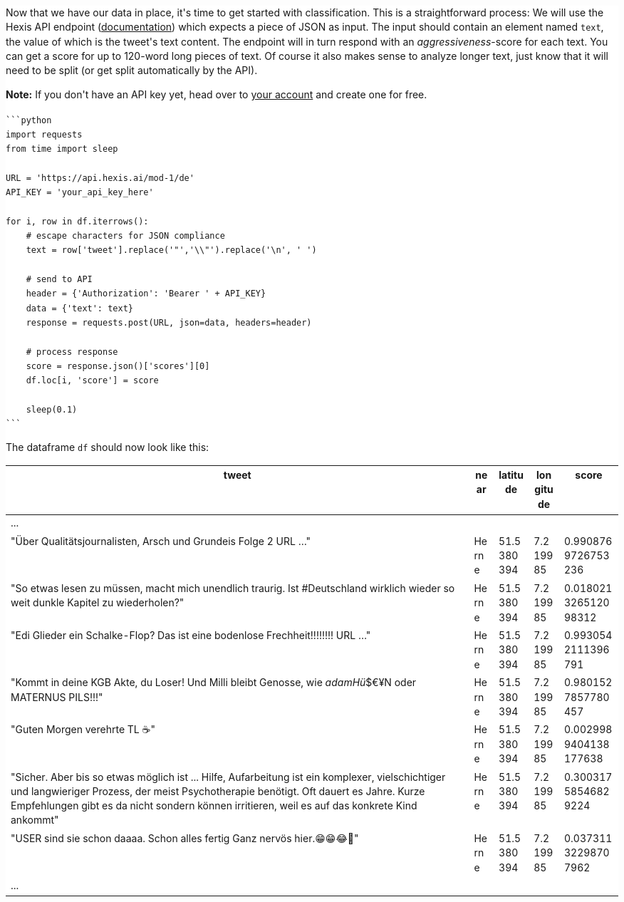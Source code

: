Now that we have our data in place, it's time to get started with classification. This is a straightforward process: We will use the Hexis API endpoint ([documentation](https://hexis.ai/en/docs)) which expects a piece of JSON as input. The input should contain an element named `text`, the value of which is the tweet's text content. The endpoint will in turn respond with an _aggressiveness_-score for each text. You can get a score for up to 120-word long pieces of text. Of course it also makes sense to analyze longer text, just know that it will need to be split (or get split automatically by the API).

**Note:** If you don't have an API key yet, head over to [your account](https://hexis.ai/en/account/token) and create one for free.

    ```python
    import requests
    from time import sleep

    URL = 'https://api.hexis.ai/mod-1/de'
    API_KEY = 'your_api_key_here'

    for i, row in df.iterrows():
        # escape characters for JSON compliance
        text = row['tweet'].replace('"','\\"').replace('\n', ' ')
        
        # send to API
        header = {'Authorization': 'Bearer ' + API_KEY}
        data = {'text': text}
        response = requests.post(URL, json=data, headers=header)

        # process response
        score = response.json()['scores'][0]
        df.loc[i, 'score'] = score

        sleep(0.1)
    ```

The dataframe `df` should now look like this:

| tweet                                                                                                                                                                                                                                                                                      | near  | latitude   | longitude | score                 | 
|--------------------------------------------------------------------------------------------------------------------------------------------------------------------------------------------------------------------------------------------------------------------------------------------|-------|------------|-----------|-----------------------| 
| ...                                                                                                                                                                                                                                                                                        |       |            |           |                       | 
| "Über Qualitätsjournalisten, Arsch und Grundeis Folge 2 URL …"                                                                                                                                                                                                                              | Herne | 51.5380394 | 7.219985  | 0.9908769726753236    | 
| "So etwas lesen zu müssen, macht mich unendlich traurig. Ist #Deutschland wirklich wieder so weit dunkle Kapitel zu wiederholen?"                                                                                                                                                          | Herne | 51.5380394 | 7.219985  | 0.018021326512098312  | 
| "Edi Glieder ein Schalke-Flop? Das ist eine bodenlose Frechheit!!!!!!!! URL …"                                                                                                                                                                                                             | Herne | 51.5380394 | 7.219985  | 0.9930542111396791    | 
| "Kommt in deine KGB Akte, du Loser! Und Milli bleibt Genosse, wie $adam Hü$$€¥N oder MATERNUS PILS!!!"                                                                                                                                                                                     | Herne | 51.5380394 | 7.219985  | 0.9801527857780457    | 
| "Guten Morgen verehrte TL ☕️"                                                                                                                                                                                                                                                              | Herne | 51.5380394 | 7.219985  | 0.0029989404138177638 | 
| "Sicher. Aber bis so etwas möglich ist  ... Hilfe, Aufarbeitung ist ein komplexer, vielschichtiger und langwieriger Prozess, der meist Psychotherapie benötigt. Oft dauert es Jahre. Kurze Empfehlungen gibt es da nicht sondern können irritieren, weil es auf das konkrete Kind ankommt" | Herne | 51.5380394 | 7.219985  | 0.30031758546829224   | 
| "USER sind sie schon daaaa. Schon alles fertig Ganz nervös hier.😁😁😂🤪"                                                                                                                                                                                                                  | Herne | 51.5380394 | 7.219985  | 0.03731132298707962   | 
| ...                                                                                                                                                                                                                                                                                        |       |            |           |                       | 
